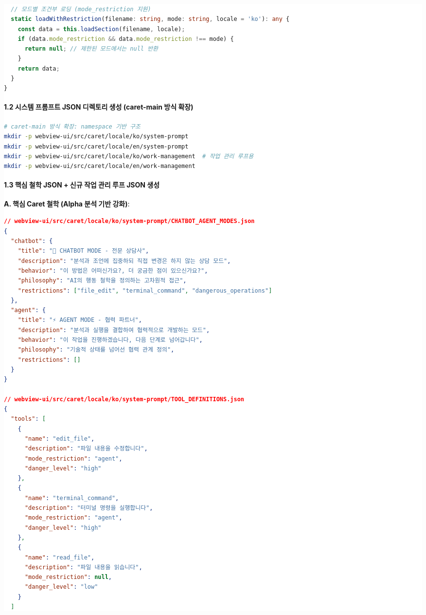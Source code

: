 ```typescript
  // 모드별 조건부 로딩 (mode_restriction 지원)
  static loadWithRestriction(filename: string, mode: string, locale = 'ko'): any {
    const data = this.loadSection(filename, locale);
    if (data.mode_restriction && data.mode_restriction !== mode) {
      return null; // 제한된 모드에서는 null 반환
    }
    return data;
  }
}
```

#### 1.2 시스템 프롬프트 JSON 디렉토리 생성 (caret-main 방식 확장)
```bash
# caret-main 방식 확장: namespace 기반 구조
mkdir -p webview-ui/src/caret/locale/ko/system-prompt
mkdir -p webview-ui/src/caret/locale/en/system-prompt
mkdir -p webview-ui/src/caret/locale/ko/work-management  # 작업 관리 루프용
mkdir -p webview-ui/src/caret/locale/en/work-management
```

#### 1.3 핵심 철학 JSON + 신규 작업 관리 루프 JSON 생성

**A. 핵심 Caret 철학 (Alpha 분석 기반 강화)**:
```json
// webview-ui/src/caret/locale/ko/system-prompt/CHATBOT_AGENT_MODES.json
{
  "chatbot": {
    "title": "🤖 CHATBOT MODE - 전문 상담사",
    "description": "분석과 조언에 집중하되 직접 변경은 하지 않는 상담 모드",
    "behavior": "이 방법은 어떠신가요?, 더 궁금한 점이 있으신가요?",
    "philosophy": "AI의 행동 철학을 정의하는 고차원적 접근",
    "restrictions": ["file_edit", "terminal_command", "dangerous_operations"]
  },
  "agent": {
    "title": "⚡ AGENT MODE - 협력 파트너", 
    "description": "분석과 실행을 결합하여 협력적으로 개발하는 모드",
    "behavior": "이 작업을 진행하겠습니다, 다음 단계로 넘어갑니다",
    "philosophy": "기술적 상태를 넘어선 협력 관계 정의",
    "restrictions": []
  }
}

// webview-ui/src/caret/locale/ko/system-prompt/TOOL_DEFINITIONS.json
{
  "tools": [
    {
      "name": "edit_file",
      "description": "파일 내용을 수정합니다",
      "mode_restriction": "agent",
      "danger_level": "high"
    },
    {
      "name": "terminal_command", 
      "description": "터미널 명령을 실행합니다",
      "mode_restriction": "agent",
      "danger_level": "high"
    },
    {
      "name": "read_file",
      "description": "파일 내용을 읽습니다",
      "mode_restriction": null,
      "danger_level": "low"
    }
  ]
```